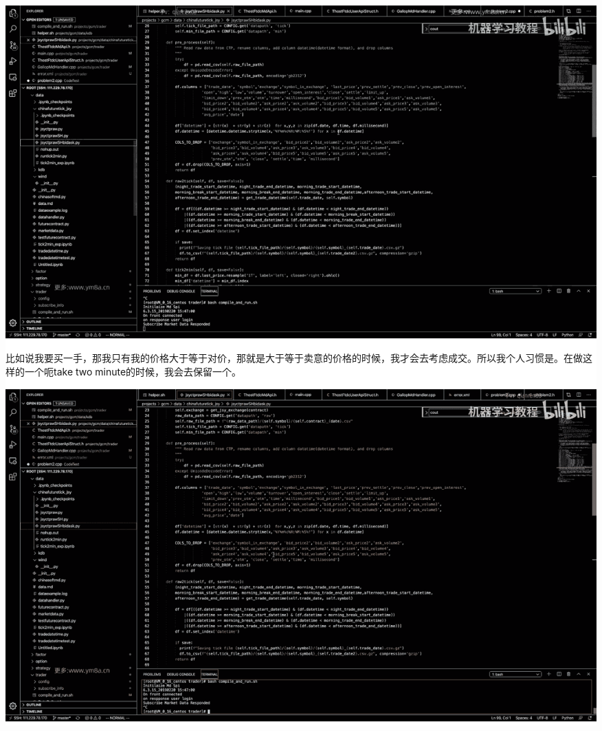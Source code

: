 
![](img/e2712cbc7dd0c9972e960358ce6eec6a_10.png)

比如说我要买一手，那我只有我的价格大于等于对价，那就是大于等于卖意的价格的时候，我才会去考虑成交。所以我个人习惯是。在做这样的一个呃take two minute的时候，我会去保留一个。



![](img/e2712cbc7dd0c9972e960358ce6eec6a_12.png)
